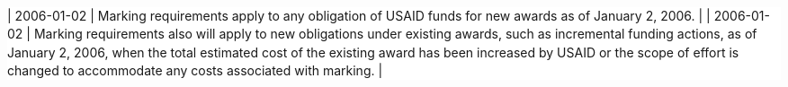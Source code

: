 | 2006-01-02 | Marking requirements apply to any obligation of USAID funds for new awards as of January 2, 2006.                                                                                                                                                                                                                                                                                                                                                                                                                                                                                             |
| 2006-01-02 | Marking requirements also will apply to new obligations under existing awards, such as incremental funding actions, as of January 2, 2006, when the total estimated cost of the existing award has been increased by USAID or the scope of effort is changed to accommodate any costs associated with marking.                                                                                                                                                                                                                                                                                |


